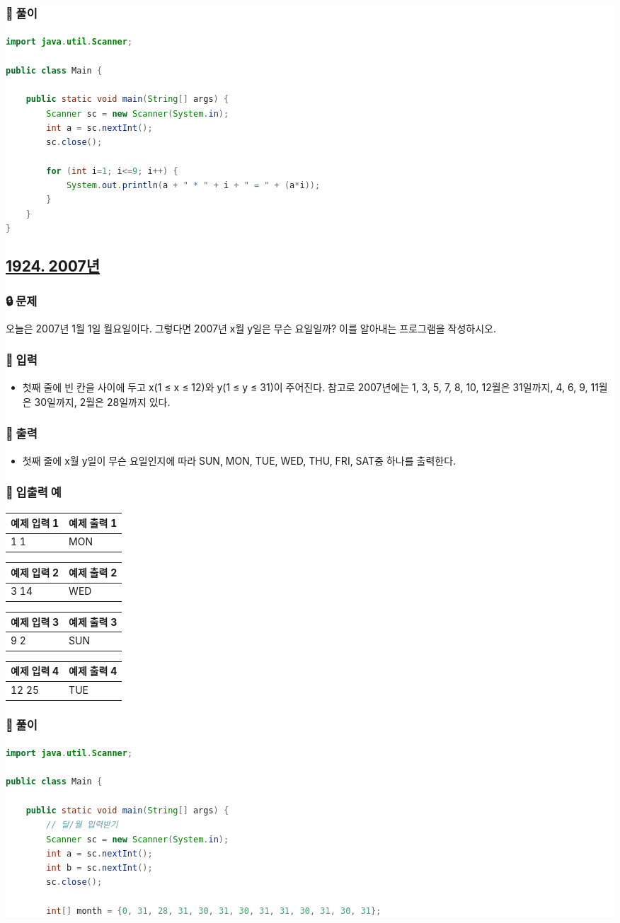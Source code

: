 <h3>🔑 풀이</h3>

```java
import java.util.Scanner;

public class Main {

    public static void main(String[] args) {
        Scanner sc = new Scanner(System.in);
        int a = sc.nextInt();
        sc.close();

        for (int i=1; i<=9; i++) {
            System.out.println(a + " * " + i + " = " + (a*i));
        }
    }
}
```

## [1924. 2007년](http://boj.kr/1924)

<h3>🔒 문제</h3>

오늘은 2007년 1월 1일 월요일이다. 그렇다면 2007년 x월 y일은 무슨 요일일까? 이를 알아내는 프로그램을 작성하시오.

<h3>📢 입력</h3>

* 첫째 줄에 빈 칸을 사이에 두고 x(1 ≤ x ≤ 12)와 y(1 ≤ y ≤ 31)이 주어진다. 참고로 2007년에는 1, 3, 5, 7, 8, 10, 12월은 31일까지, 4, 6, 9, 11월은 30일까지, 2월은 28일까지 있다.

<h3>📢 출력</h3>

* 첫째 줄에 x월 y일이 무슨 요일인지에 따라 SUN, MON, TUE, WED, THU, FRI, SAT중 하나를 출력한다.

<h3>📢 입출력 예</h3>

| 예제 입력 1 | 예제 출력 1 |
| --- | --- |
| 1 1 | MON |

| 예제 입력 2 | 예제 출력 2 |
| --- | --- |
| 3 14 | WED |

| 예제 입력 3 | 예제 출력 3 |
| --- | --- |
| 9 2 | SUN |

| 예제 입력 4 | 예제 출력 4 |
| --- | --- |
| 12 25 | TUE |

<h3>🔑 풀이</h3>

```java
import java.util.Scanner;

public class Main {

    public static void main(String[] args) {
        // 달/월 입력받기
        Scanner sc = new Scanner(System.in);
        int a = sc.nextInt();
        int b = sc.nextInt();
        sc.close();

        int[] month = {0, 31, 28, 31, 30, 31, 30, 31, 31, 30, 31, 30, 31};
```